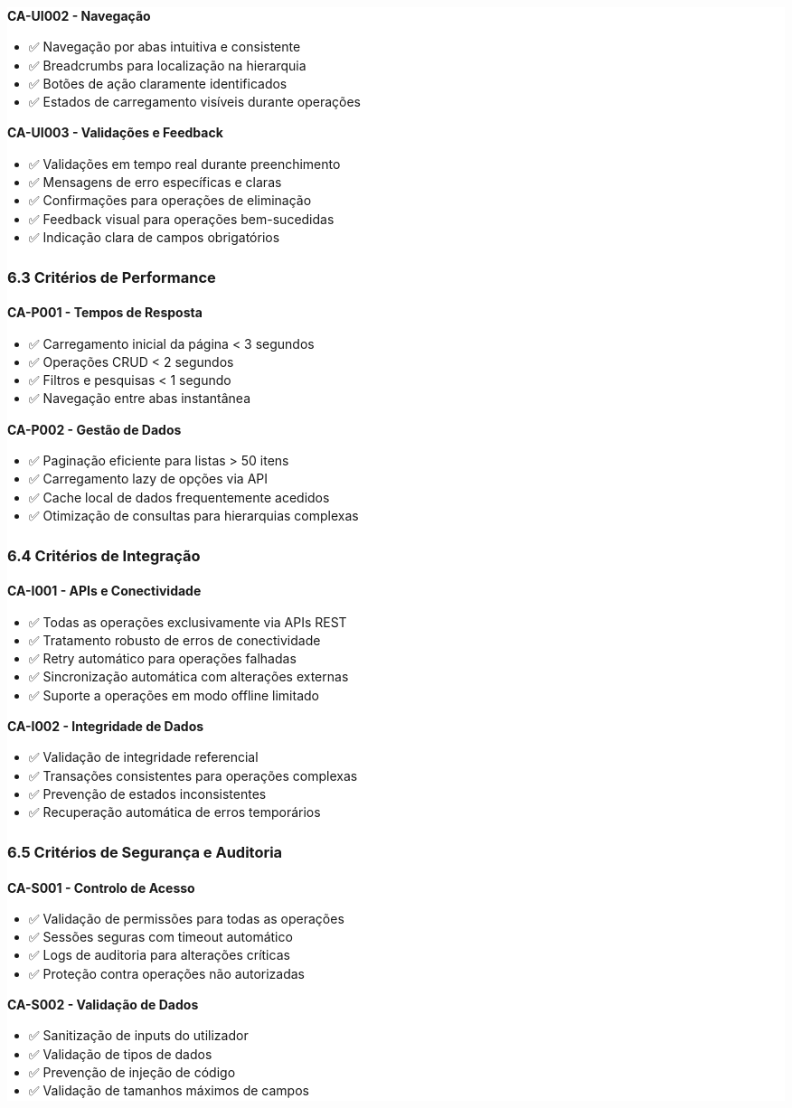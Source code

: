 **CA-UI002 - Navegação**
- ✅ Navegação por abas intuitiva e consistente
- ✅ Breadcrumbs para localização na hierarquia
- ✅ Botões de ação claramente identificados
- ✅ Estados de carregamento visíveis durante operações

**CA-UI003 - Validações e Feedback**
- ✅ Validações em tempo real durante preenchimento
- ✅ Mensagens de erro específicas e claras
- ✅ Confirmações para operações de eliminação
- ✅ Feedback visual para operações bem-sucedidas
- ✅ Indicação clara de campos obrigatórios

### 6.3 Critérios de Performance

**CA-P001 - Tempos de Resposta**
- ✅ Carregamento inicial da página < 3 segundos
- ✅ Operações CRUD < 2 segundos
- ✅ Filtros e pesquisas < 1 segundo
- ✅ Navegação entre abas instantânea

**CA-P002 - Gestão de Dados**
- ✅ Paginação eficiente para listas > 50 itens
- ✅ Carregamento lazy de opções via API
- ✅ Cache local de dados frequentemente acedidos
- ✅ Otimização de consultas para hierarquias complexas

### 6.4 Critérios de Integração

**CA-I001 - APIs e Conectividade**
- ✅ Todas as operações exclusivamente via APIs REST
- ✅ Tratamento robusto de erros de conectividade
- ✅ Retry automático para operações falhadas
- ✅ Sincronização automática com alterações externas
- ✅ Suporte a operações em modo offline limitado

**CA-I002 - Integridade de Dados**
- ✅ Validação de integridade referencial
- ✅ Transações consistentes para operações complexas
- ✅ Prevenção de estados inconsistentes
- ✅ Recuperação automática de erros temporários

### 6.5 Critérios de Segurança e Auditoria

**CA-S001 - Controlo de Acesso**
- ✅ Validação de permissões para todas as operações
- ✅ Sessões seguras com timeout automático
- ✅ Logs de auditoria para alterações críticas
- ✅ Proteção contra operações não autorizadas

**CA-S002 - Validação de Dados**
- ✅ Sanitização de inputs do utilizador
- ✅ Validação de tipos de dados
- ✅ Prevenção de injeção de código
- ✅ Validação de tamanhos máximos de campos
